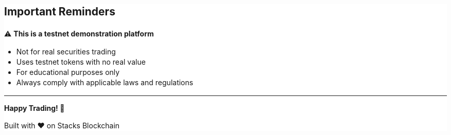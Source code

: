 ## Important Reminders

⚠️ **This is a testnet demonstration platform**
- Not for real securities trading
- Uses testnet tokens with no real value
- For educational purposes only
- Always comply with applicable laws and regulations

---

**Happy Trading! 🚀**

Built with ❤️ on Stacks Blockchain

